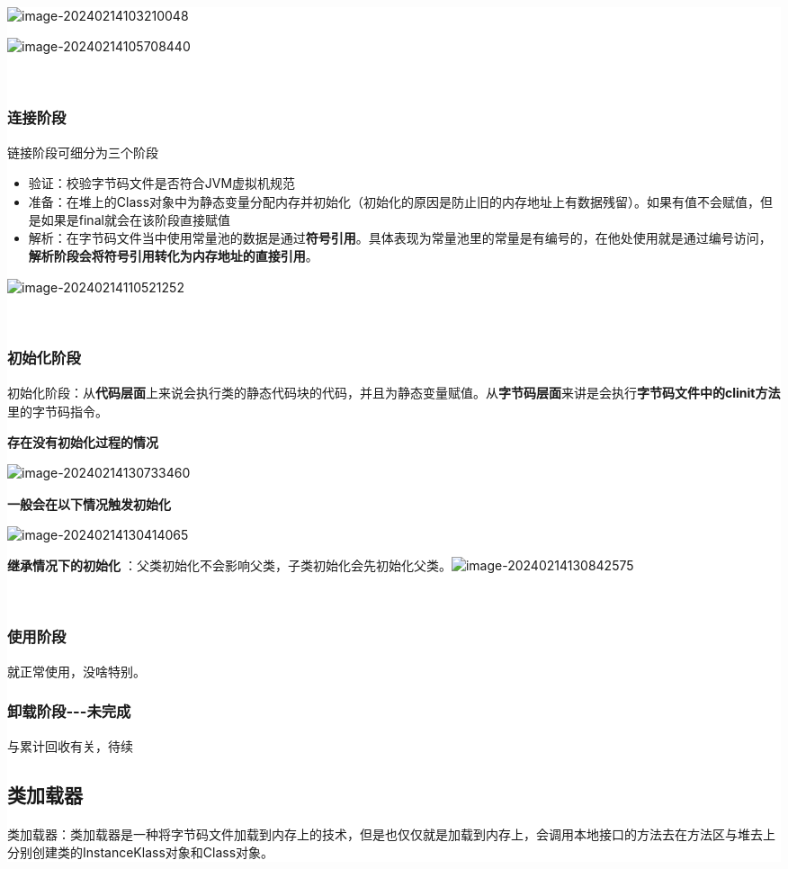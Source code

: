 ![image-20240214103210048](https://raw.githubusercontent.com/pruedream/PictureBed/main/image/image-20240214103210048.png)



![image-20240214105708440](https://raw.githubusercontent.com/pruedream/PictureBed/main/image/image-20240214105708440.png)



<br>

### 连接阶段

链接阶段可细分为三个阶段

- 验证：校验字节码文件是否符合JVM虚拟机规范
- 准备：在堆上的Class对象中为静态变量分配内存并初始化（初始化的原因是防止旧的内存地址上有数据残留）。如果有值不会赋值，但是如果是final就会在该阶段直接赋值
- 解析：在字节码文件当中使用常量池的数据是通过**符号引用**。具体表现为常量池里的常量是有编号的，在他处使用就是通过编号访问，**解析阶段会将符号引用转化为内存地址的直接引用**。

 ![image-20240214110521252](https://raw.githubusercontent.com/pruedream/PictureBed/main/image/image-20240214110521252.png)



<br>

### 初始化阶段

初始化阶段：从**代码层面**上来说会执行类的静态代码块的代码，并且为静态变量赋值。从**字节码层面**来讲是会执行**字节码文件中的clinit方法**里的字节码指令。

**存在没有初始化过程的情况**

![image-20240214130733460](https://raw.githubusercontent.com/pruedream/PictureBed/main/image/image-20240214130733460.png)

**一般会在以下情况触发初始化**

![image-20240214130414065](https://raw.githubusercontent.com/pruedream/PictureBed/main/image/image-20240214130414065.png)



**继承情况下的初始化** ：父类初始化不会影响父类，子类初始化会先初始化父类。![image-20240214130842575](https://raw.githubusercontent.com/pruedream/PictureBed/main/image/image-20240214130842575.png)

<br>



### 使用阶段

就正常使用，没啥特别。



### 卸载阶段---未完成

与累计回收有关，待续

## 类加载器

类加载器：类加载器是一种将字节码文件加载到内存上的技术，但是也仅仅就是加载到内存上，会调用本地接口的方法去在方法区与堆去上分别创建类的InstanceKlass对象和Class对象。
